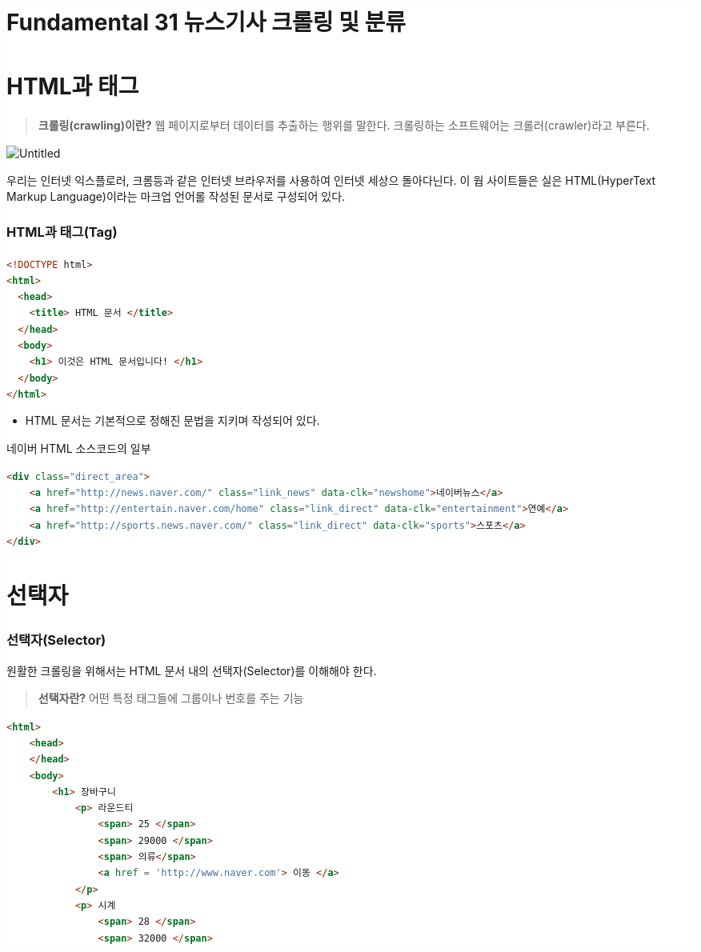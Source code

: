 # Fundamental 31 뉴스기사 크롤링 및 분류

# HTML과 태그

> **크롤링(crawling)이란?**
웹 페이지로부터 데이터를 추출하는 행위를 말한다. 크롤링하는 소프트웨어는 크롤러(crawler)라고 부른다.
> 

![Untitled](Fundamenta%2098bfe/Untitled.png)

우리는 인터넷 익스플로러, 크롬등과 같은 인터넷 브라우저를 사용하여 인터넷 세상으 돌아다닌다. 이 웝 사이트들은 실은 HTML(HyperText Markup Language)이라는 마크업 언어롤 작성된 문서로 구성되어 있다.

### HTML과 태그(Tag)

```html
<!DOCTYPE html>
<html>
  <head>
    <title> HTML 문서 </title>
  </head>
  <body>
    <h1> 이것은 HTML 문서입니다! </h1>
  </body>
</html>
```

- HTML 문서는 기본적으로 정해진 문법을 지키며 작성되어 있다.

네이버 HTML 소스코드의 일부

```html
<div class="direct_area">
    <a href="http://news.naver.com/" class="link_news" data-clk="newshome">네이버뉴스</a>
    <a href="http://entertain.naver.com/home" class="link_direct" data-clk="entertainment">연예</a>
    <a href="http://sports.news.naver.com/" class="link_direct" data-clk="sports">스포츠</a>
</div>
```

# 선택자

### 선택자(Selector)

원활한 크롤링을 위해서는 HTML 문서 내의 선택자(Selector)를 이해해야 한다. 

> **선택자란?**
어떤 특정 태그들에 그룹이나 번호를 주는 기능
> 

```html
<html> 
    <head> 
    </head> 
    <body> 
        <h1> 장바구니
            <p> 라운드티
                <span> 25 </span> 
                <span> 29000 </span> 
                <span> 의류</span> 
                <a href = 'http://www.naver.com'> 이동 </a> 
            </p> 
            <p> 시계
                <span> 28 </span>
                <span> 32000 </span> 
```